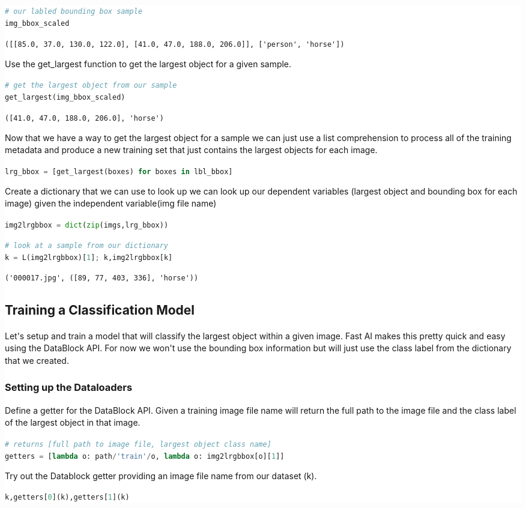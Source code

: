 ```python
# our labled bounding box sample
img_bbox_scaled
```

`([[85.0, 37.0, 130.0, 122.0], [41.0, 47.0, 188.0, 206.0]], ['person', 'horse'])`

Use the get_largest function to get the largest object for a given sample.

```python
# get the largest object from our sample
get_largest(img_bbox_scaled)
```

`([41.0, 47.0, 188.0, 206.0], 'horse')`

Now that we have a way to get the largest object for a sample we can just use a list comprehension to process all of the training metadata and produce a new training set that just contains the largest objects for each image.

```python
lrg_bbox = [get_largest(boxes) for boxes in lbl_bbox]
```

Create a dictionary that we can use to look up we can look up our dependent variables (largest object and bounding box for each image) given the independent variable(img file name)

```python
img2lrgbbox = dict(zip(imgs,lrg_bbox))
```

```python
# look at a sample from our dictionary
k = L(img2lrgbbox)[1]; k,img2lrgbbox[k]
```

`('000017.jpg', ([89, 77, 403, 336], 'horse'))`

## Training a Classification Model

Let's setup and train a model that will classify the largest object within a given image. Fast AI makes this pretty quick and easy using the DataBlock API. For now we won't use the bounding box information but will just use the class label from the dictionary that we created.

### Setting up the Dataloaders

Define a getter for the DataBlock API. Given a training image file name will return the full path to the image file and the class label of the largest object in that image.

```python
# returns [full path to image file, largest object class name]
getters = [lambda o: path/'train'/o, lambda o: img2lrgbbox[o][1]]
```

Try out the Datablock getter providing an image file name from our dataset (k).

```python
k,getters[0](k),getters[1](k)
```
